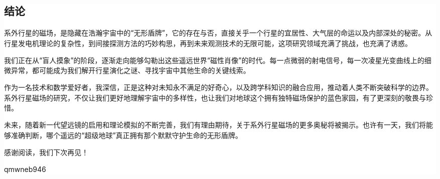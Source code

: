 
## 结论

系外行星的磁场，是隐藏在浩瀚宇宙中的“无形盾牌”，它的存在与否，直接关乎一个行星的宜居性、大气层的命运以及内部深处的秘密。从行星发电机理论的复杂性，到间接探测方法的巧妙构思，再到未来观测技术的无限可能，这项研究领域充满了挑战，也充满了诱惑。

我们正在从“盲人摸象”的阶段，逐渐走向能够勾勒出这些遥远世界“磁性肖像”的时代。每一点微弱的射电信号，每一次凌星光变曲线上的细微异常，都可能成为我们解开行星演化之谜、寻找宇宙中其他生命的关键线索。

作为一名技术和数学爱好者，我深信，正是这种对未知永不满足的好奇心，以及跨学科知识的融合应用，推动着人类不断突破科学的边界。系外行星磁场的研究，不仅让我们更好地理解宇宙中的多样性，也让我们对地球这个拥有独特磁场保护的蓝色家园，有了更深刻的敬畏与珍惜。

未来，随着新一代望远镜的启用和理论模拟的不断完善，我们有理由期待，关于系外行星磁场的更多奥秘将被揭示。也许有一天，我们将能够准确判断，哪个遥远的“超级地球”真正拥有那个默默守护生命的无形盾牌。

感谢阅读，我们下次再见！

qmwneb946
